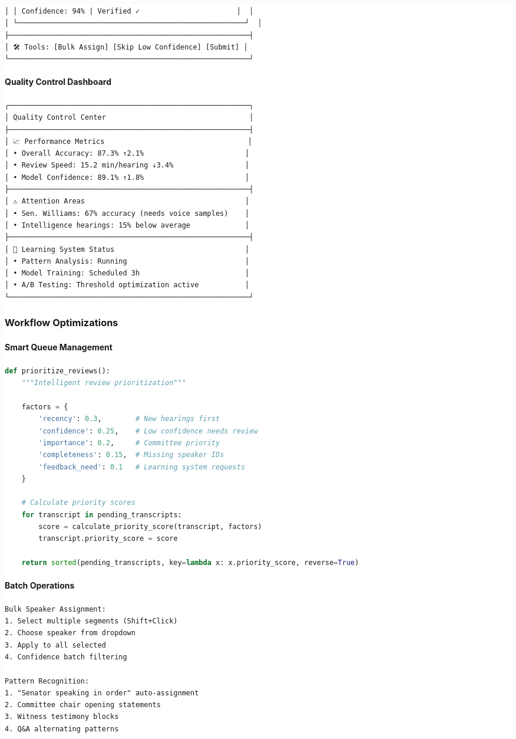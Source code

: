 ```
│ │ Confidence: 94% | Verified ✓                       │  │
│ └──────────────────────────────────────────────────────┘  │
├─────────────────────────────────────────────────────────┤
│ 🛠️ Tools: [Bulk Assign] [Skip Low Confidence] [Submit] │
└─────────────────────────────────────────────────────────┘
```

#### **Quality Control Dashboard**
```
┌─────────────────────────────────────────────────────────┐
│ Quality Control Center                                  │
├─────────────────────────────────────────────────────────┤
│ 📈 Performance Metrics                                  │
│ • Overall Accuracy: 87.3% ↑2.1%                        │
│ • Review Speed: 15.2 min/hearing ↓3.4%                 │
│ • Model Confidence: 89.1% ↑1.8%                        │
├─────────────────────────────────────────────────────────┤
│ ⚠️ Attention Areas                                      │
│ • Sen. Williams: 67% accuracy (needs voice samples)    │
│ • Intelligence hearings: 15% below average             │
├─────────────────────────────────────────────────────────┤
│ 🤖 Learning System Status                               │
│ • Pattern Analysis: Running                            │
│ • Model Training: Scheduled 3h                         │
│ • A/B Testing: Threshold optimization active           │
└─────────────────────────────────────────────────────────┘
```

### **Workflow Optimizations**

#### **Smart Queue Management**
```python
def prioritize_reviews():
    """Intelligent review prioritization"""
    
    factors = {
        'recency': 0.3,        # New hearings first
        'confidence': 0.25,    # Low confidence needs review
        'importance': 0.2,     # Committee priority
        'completeness': 0.15,  # Missing speaker IDs
        'feedback_need': 0.1   # Learning system requests
    }
    
    # Calculate priority scores
    for transcript in pending_transcripts:
        score = calculate_priority_score(transcript, factors)
        transcript.priority_score = score
    
    return sorted(pending_transcripts, key=lambda x: x.priority_score, reverse=True)
```

#### **Batch Operations**
```
Bulk Speaker Assignment:
1. Select multiple segments (Shift+Click)
2. Choose speaker from dropdown
3. Apply to all selected
4. Confidence batch filtering

Pattern Recognition:
1. "Senator speaking in order" auto-assignment
2. Committee chair opening statements
3. Witness testimony blocks
4. Q&A alternating patterns
```